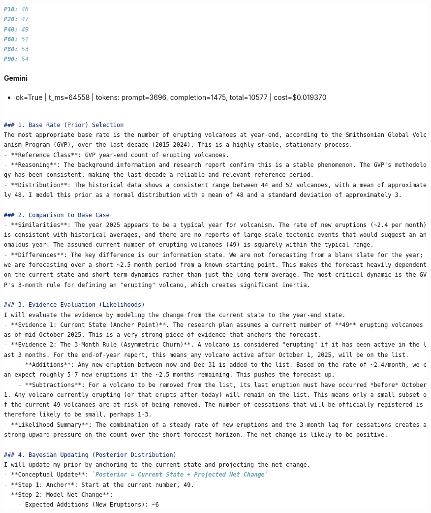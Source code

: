 ```md
P10: 46
P20: 47
P40: 49
P60: 51
P80: 53
P90: 54

```

#### Gemini

- ok=True | t_ms=64558 | tokens: prompt=3696, completion=1475, total=10577 | cost=$0.019370

```md

### 1. Base Rate (Prior) Selection
The most appropriate base rate is the number of erupting volcanoes at year-end, according to the Smithsonian Global Volcanism Program (GVP), over the last decade (2015-2024). This is a highly stable, stationary process.
- **Reference Class**: GVP year-end count of erupting volcanoes.
- **Reasoning**: The background information and research report confirm this is a stable phenomenon. The GVP's methodology has been consistent, making the last decade a reliable and relevant reference period.
- **Distribution**: The historical data shows a consistent range between 44 and 52 volcanoes, with a mean of approximately 48. I model this prior as a normal distribution with a mean of 48 and a standard deviation of approximately 3.

### 2. Comparison to Base Case
- **Similarities**: The year 2025 appears to be a typical year for volcanism. The rate of new eruptions (~2.4 per month) is consistent with historical averages, and there are no reports of large-scale tectonic events that would suggest an anomalous year. The assumed current number of erupting volcanoes (49) is squarely within the typical range.
- **Differences**: The key difference is our information state. We are not forecasting from a blank slate for the year; we are forecasting over a short ~2.5 month period from a known starting point. This makes the forecast heavily dependent on the current state and short-term dynamics rather than just the long-term average. The most critical dynamic is the GVP's 3-month rule for defining an "erupting" volcano, which creates significant inertia.

### 3. Evidence Evaluation (Likelihoods)
I will evaluate the evidence by modeling the change from the current state to the year-end state.
- **Evidence 1: Current State (Anchor Point)**. The research plan assumes a current number of **49** erupting volcanoes as of mid-October 2025. This is a very strong piece of evidence that anchors the forecast.
- **Evidence 2: The 3-Month Rule (Asymmetric Churn)**. A volcano is considered "erupting" if it has been active in the last 3 months. For the end-of-year report, this means any volcano active after October 1, 2025, will be on the list.
    - **Additions**: Any new eruption between now and Dec 31 is added to the list. Based on the rate of ~2.4/month, we can expect roughly 5-7 new eruptions in the ~2.5 months remaining. This pushes the forecast up.
    - **Subtractions**: For a volcano to be removed from the list, its last eruption must have occurred *before* October 1. Any volcano currently erupting (or that erupts after today) will remain on the list. This means only a small subset of the current 49 volcanoes are at risk of being removed. The number of cessations that will be officially registered is therefore likely to be small, perhaps 1-3.
- **Likelihood Summary**: The combination of a steady rate of new eruptions and the 3-month lag for cessations creates a strong upward pressure on the count over the short forecast horizon. The net change is likely to be positive.

### 4. Bayesian Updating (Posterior Distribution)
I will update my prior by anchoring to the current state and projecting the net change.
- **Conceptual Update**: `Posterior = Current State + Projected Net Change`
- **Step 1: Anchor**: Start at the current number, 49.
- **Step 2: Model Net Change**:
    - Expected Additions (New Eruptions): ~6
```